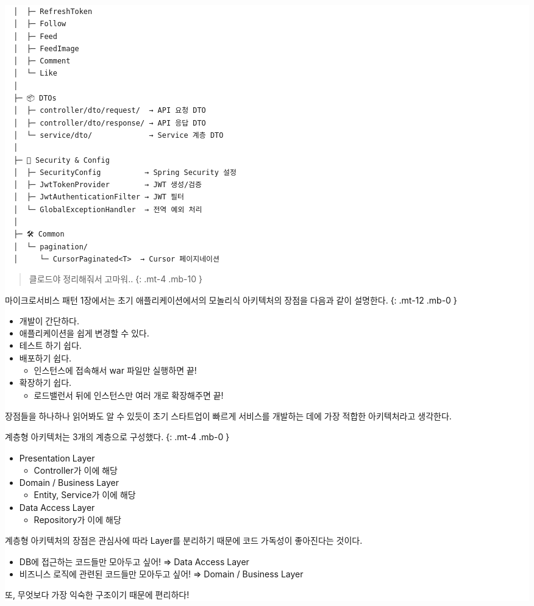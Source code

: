 ```
  │  ├─ RefreshToken            
  │  ├─ Follow                  
  │  ├─ Feed                    
  │  ├─ FeedImage               
  │  ├─ Comment                 
  │  └─ Like                    
  │
  ├─ 📦 DTOs
  │  ├─ controller/dto/request/  → API 요청 DTO
  │  ├─ controller/dto/response/ → API 응답 DTO
  │  └─ service/dto/             → Service 계층 DTO
  │
  ├─ 🔐 Security & Config
  │  ├─ SecurityConfig          → Spring Security 설정
  │  ├─ JwtTokenProvider        → JWT 생성/검증
  │  ├─ JwtAuthenticationFilter → JWT 필터
  │  └─ GlobalExceptionHandler  → 전역 예외 처리
  │
  ├─ 🛠️ Common
  │  └─ pagination/
  │     └─ CursorPaginated<T>  → Cursor 페이지네이션
```

> 클로드야 정리해줘서 고마워..
{: .mt-4 .mb-10 }

마이크로서비스 패턴 1장에서는 초기 애플리케이션에서의 모놀리식 아키텍처의 장점을 다음과 같이 설명한다.
{: .mt-12 .mb-0 }
- 개발이 간단하다.
- 애플리케이션을 쉽게 변경할 수 있다.
- 테스트 하기 쉽다.
- 배포하기 쉽다.
    - 인스턴스에 접속해서 war 파일만 실행하면 끝!
- 확장하기 쉽다.
    - 로드밸런서 뒤에 인스턴스만 여러 개로 확장해주면 끝!

장점들을 하나하나 읽어봐도 알 수 있듯이 초기 스타트업이 빠르게 서비스를 개발하는 데에 가장 적합한 아키텍처라고 생각한다.

계층형 아키텍처는 3개의 계층으로 구성했다.
{: .mt-4 .mb-0 }
- Presentation Layer
    - Controller가 이에 해당
- Domain / Business Layer
    - Entity, Service가 이에 해당
- Data Access Layer
    - Repository가 이에 해당

계층형 아키텍처의 장점은 관심사에 따라 Layer를 분리하기 때문에 코드 가독성이 좋아진다는 것이다.

- DB에 접근하는 코드들만 모아두고 싶어! ⇒ Data Access Layer
- 비즈니스 로직에 관련된 코드들만 모아두고 싶어! ⇒ Domain / Business Layer

또, 무엇보다 가장 익숙한 구조이기 때문에 편리하다!
